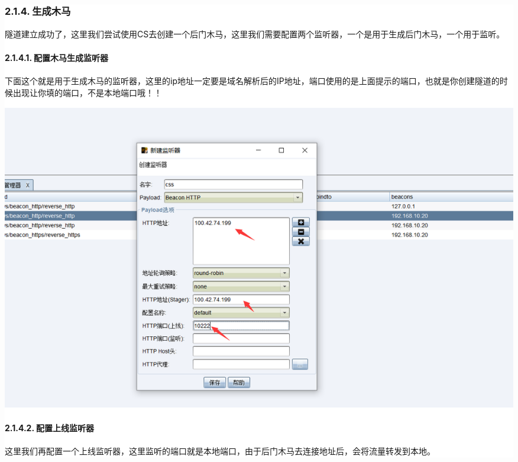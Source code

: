 ### 2.1.4. 生成木马

隧道建立成功了，这里我们尝试使用CS去创建一个后门木马，这里我们需要配置两个监听器，一个是用于生成后门木马，一个用于监听。

#### 2.1.4.1. 配置木马生成监听器

下面这个就是用于生成木马的监听器，这里的ip地址一定要是域名解析后的IP地址，端口使用的是上面提示的端口，也就是你创建隧道的时候出现让你填的端口，不是本地端口哦！！

![image-20230614140253637](assets/zYlEPKxkqHG7f4X.png)

#### 2.1.4.2. 配置上线监听器

这里我们再配置一个上线监听器，这里监听的端口就是本地端口，由于后门木马去连接地址后，会将流量转发到本地。
